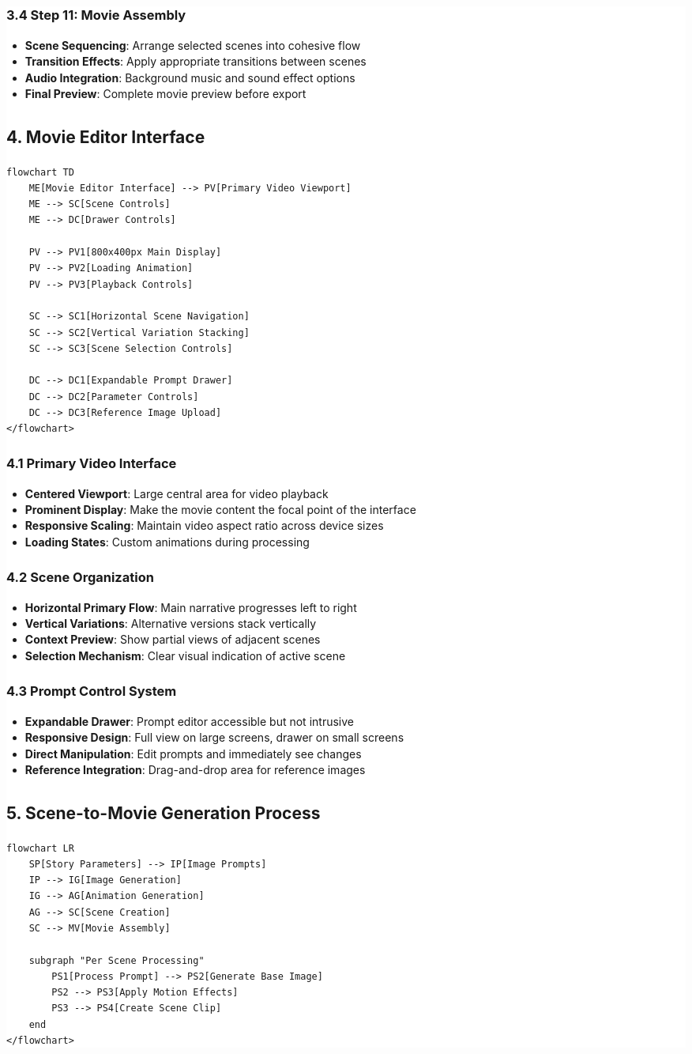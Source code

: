 ### 3.4 Step 11: Movie Assembly
- **Scene Sequencing**: Arrange selected scenes into cohesive flow
- **Transition Effects**: Apply appropriate transitions between scenes
- **Audio Integration**: Background music and sound effect options
- **Final Preview**: Complete movie preview before export

## 4. Movie Editor Interface

```mermaid
flowchart TD
    ME[Movie Editor Interface] --> PV[Primary Video Viewport]
    ME --> SC[Scene Controls]
    ME --> DC[Drawer Controls]
    
    PV --> PV1[800x400px Main Display]
    PV --> PV2[Loading Animation]
    PV --> PV3[Playback Controls]
    
    SC --> SC1[Horizontal Scene Navigation]
    SC --> SC2[Vertical Variation Stacking]
    SC --> SC3[Scene Selection Controls]
    
    DC --> DC1[Expandable Prompt Drawer]
    DC --> DC2[Parameter Controls]
    DC --> DC3[Reference Image Upload]
</flowchart>
```

### 4.1 Primary Video Interface
- **Centered Viewport**: Large central area for video playback
- **Prominent Display**: Make the movie content the focal point of the interface
- **Responsive Scaling**: Maintain video aspect ratio across device sizes
- **Loading States**: Custom animations during processing

### 4.2 Scene Organization
- **Horizontal Primary Flow**: Main narrative progresses left to right
- **Vertical Variations**: Alternative versions stack vertically
- **Context Preview**: Show partial views of adjacent scenes
- **Selection Mechanism**: Clear visual indication of active scene

### 4.3 Prompt Control System
- **Expandable Drawer**: Prompt editor accessible but not intrusive
- **Responsive Design**: Full view on large screens, drawer on small screens
- **Direct Manipulation**: Edit prompts and immediately see changes
- **Reference Integration**: Drag-and-drop area for reference images

## 5. Scene-to-Movie Generation Process

```mermaid
flowchart LR
    SP[Story Parameters] --> IP[Image Prompts]
    IP --> IG[Image Generation]
    IG --> AG[Animation Generation]
    AG --> SC[Scene Creation]
    SC --> MV[Movie Assembly]
    
    subgraph "Per Scene Processing"
        PS1[Process Prompt] --> PS2[Generate Base Image]
        PS2 --> PS3[Apply Motion Effects]
        PS3 --> PS4[Create Scene Clip]
    end
</flowchart>
```